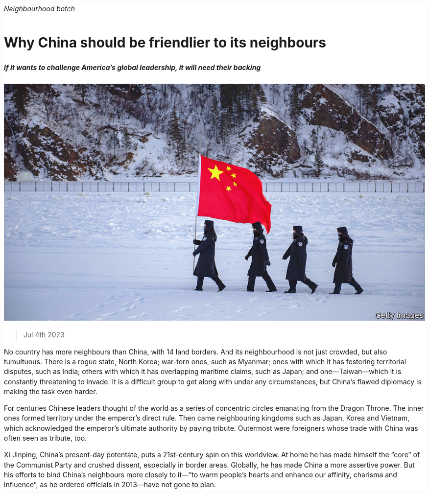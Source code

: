 ###### Neighbourhood botch

# Why China should be friendlier to its neighbours 

##### If it wants to challenge America’s global leadership, it will need their backing 

![image](images/20230708_FBP001.jpg) 

> Jul 4th 2023 

No country has more neighbours than China, with 14 land borders. And its neighbourhood is not just crowded, but also tumultuous. There is a rogue state, North Korea; war-torn ones, such as Myanmar; ones with which it has festering territorial disputes, such as India; others with which it has overlapping maritime claims, such as Japan; and one—Taiwan—which it is constantly threatening to invade. It is a difficult group to get along with under any circumstances, but China’s flawed diplomacy is making the task even harder.

For centuries Chinese leaders thought of the world as a series of concentric circles emanating from the Dragon Throne. The inner ones formed territory under the emperor’s direct rule. Then came neighbouring kingdoms such as Japan, Korea and Vietnam, which acknowledged the emperor’s ultimate authority by paying tribute. Outermost were foreigners whose trade with China was often seen as tribute, too. 

Xi Jinping, China’s present-day potentate, puts a 21st-century spin on this worldview. At home he has made himself the “core” of the Communist Party and crushed dissent, especially in border areas. Globally, he has made China a more assertive power. But his efforts to bind China’s neighbours more closely to it—“to warm people’s hearts and enhance our affinity, charisma and influence”, as he ordered officials in 2013—have not gone to plan.

